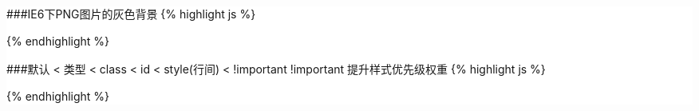 ###IE6下PNG图片的灰色背景
{% highlight js %}

{% endhighlight %}

###默认 < 类型 < class < id < style(行间) < !important 
!important  提升样式优先级权重
{% highlight js %}

{% endhighlight %}
